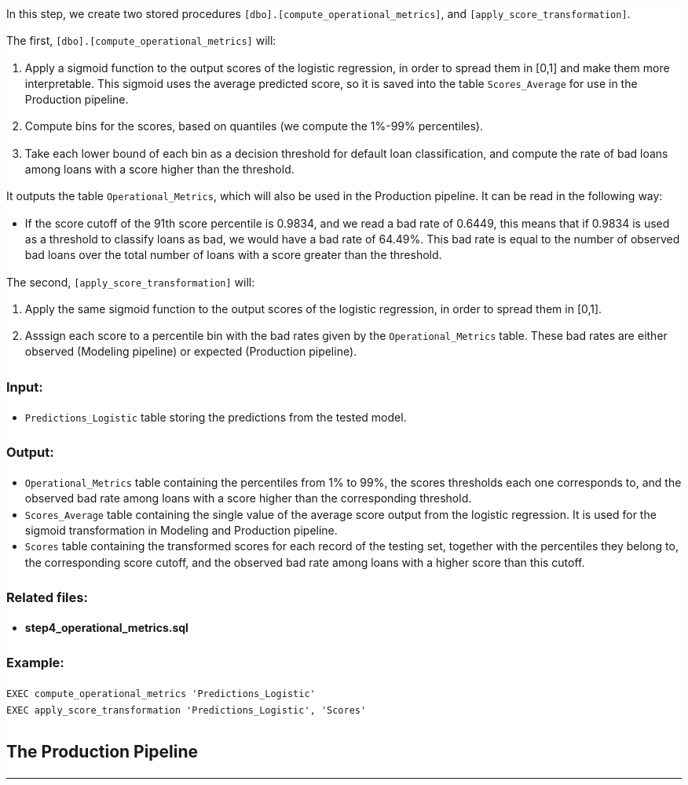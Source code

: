 In this step, we create two stored procedures `[dbo].[compute_operational_metrics]`, and `[apply_score_transformation]`.

The first, `[dbo].[compute_operational_metrics]` will:

1. Apply a sigmoid function to the output scores of the logistic regression, in order to spread them in [0,1] and make them more interpretable. This sigmoid uses the average predicted score, so it is saved into the table `Scores_Average` for use in the Production pipeline. 

2. Compute bins for the scores, based on quantiles (we compute the 1%-99% percentiles). 

3. Take each lower bound of each bin as a decision threshold for default loan classification, and compute the rate of bad loans among loans with a score higher than the threshold. 

It outputs the table `Operational_Metrics`, which will also be used in the Production pipeline. It can be read in the following way: 
* If the score cutoff of the 91th score percentile is 0.9834, and we read a bad rate of 0.6449, this means that if 0.9834 is used as a threshold to classify loans as bad, we would have a bad rate of 64.49%. This bad rate is equal to the number of observed bad loans over the total number of loans with a score greater than the threshold. 

The second, `[apply_score_transformation]` will: 

1. Apply the same sigmoid function to the output scores of the logistic regression, in order to spread them in [0,1].

2. Asssign each score to a percentile bin with the bad rates given by the `Operational_Metrics` table. These bad rates are either observed (Modeling pipeline) or expected (Production pipeline).


### Input:

* `Predictions_Logistic` table storing the predictions from the tested model.

### Output:

* `Operational_Metrics` table containing the percentiles from 1% to 99%, the scores thresholds each one corresponds to, and the observed bad rate among loans with a score higher than the corresponding threshold. 
* `Scores_Average` table containing the single value of the average score output from the logistic regression. It is used for the sigmoid transformation in Modeling and Production pipeline.
* `Scores` table containing the transformed scores for each record of the testing set, together with the percentiles they belong to, the corresponding score cutoff, and the observed bad rate among loans with a higher score than this cutoff.

### Related files:

* **step4_operational_metrics.sql**

### Example: 

    EXEC compute_operational_metrics 'Predictions_Logistic'
    EXEC apply_score_transformation 'Predictions_Logistic', 'Scores'

<a name="step4">

## The Production Pipeline 
-------------------------
